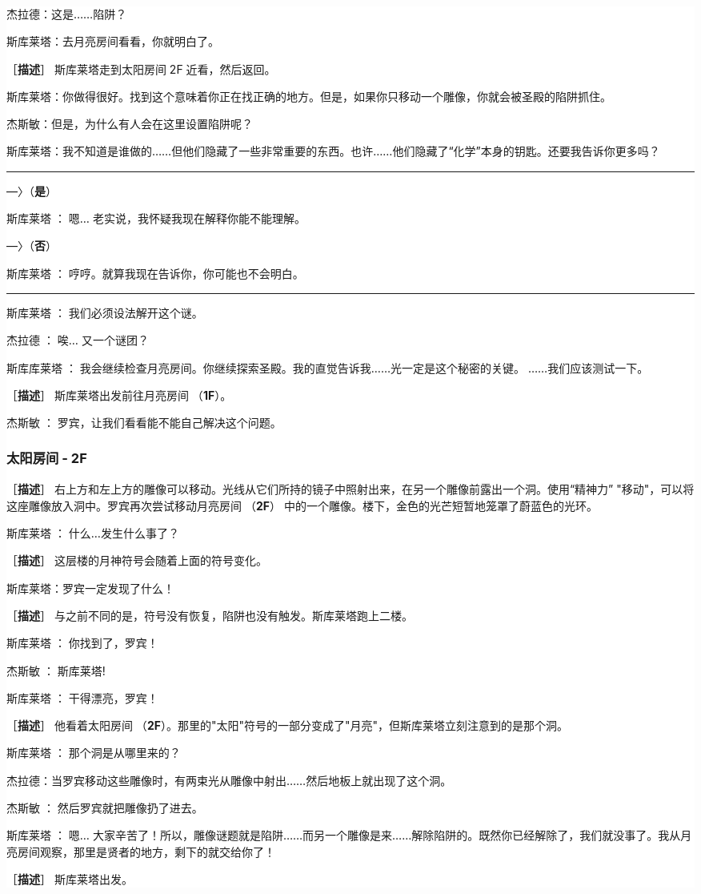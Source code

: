  杰拉德：这是……陷阱？

斯库莱塔：去月亮房间看看，你就明白了。

［**描述**］ 斯库莱塔走到太阳房间 2F 近看，然后返回。

斯库莱塔：你做得很好。找到这个意味着你正在找正确的地方。但是，如果你只移动一个雕像，你就会被圣殿的陷阱抓住。

杰斯敏：但是，为什么有人会在这里设置陷阱呢？

斯库莱塔：我不知道是谁做的……但他们隐藏了一些非常重要的东西。也许……他们隐藏了“化学”本身的钥匙。还要我告诉你更多吗？

-----------------------------------------------------------

—〉（**是**）

斯库莱塔 ： 嗯… 老实说，我怀疑我现在解释你能不能理解。

—〉（**否**）

斯库莱塔 ： 哼哼。就算我现在告诉你，你可能也不会明白。

-----------------------------------------------------------

斯库莱塔 ： 我们必须设法解开这个谜。

 杰拉德 ： 唉… 又一个谜团？

斯库库莱塔 ： 我会继续检查月亮房间。你继续探索圣殿。我的直觉告诉我……光一定是这个秘密的关键。 ……我们应该测试一下。

［**描述**］ 斯库莱塔出发前往月亮房间 （**1F**）。

杰斯敏 ： 罗宾，让我们看看能不能自己解决这个问题。

### 太阳房间 - 2F

［**描述**］ 右上方和左上方的雕像可以移动。光线从它们所持的镜子中照射出来，在另一个雕像前露出一个洞。使用“精神力” "移动"，可以将这座雕像放入洞中。罗宾再次尝试移动月亮房间 （**2F**） 中的一个雕像。楼下，金色的光芒短暂地笼罩了蔚蓝色的光环。

斯库莱塔 ： 什么…发生什么事了？

［**描述**］ 这层楼的月神符号会随着上面的符号变化。

斯库莱塔：罗宾一定发现了什么！

［**描述**］ 与之前不同的是，符号没有恢复，陷阱也没有触发。斯库莱塔跑上二楼。

斯库莱塔 ： 你找到了，罗宾！

杰斯敏 ： 斯库莱塔!

斯库莱塔 ： 干得漂亮，罗宾！

［**描述**］ 他看着太阳房间 （**2F**）。那里的"太阳"符号的一部分变成了"月亮"，但斯库莱塔立刻注意到的是那个洞。

斯库莱塔 ： 那个洞是从哪里来的？

 杰拉德：当罗宾移动这些雕像时，有两束光从雕像中射出……然后地板上就出现了这个洞。

杰斯敏 ： 然后罗宾就把雕像扔了进去。

斯库莱塔 ： 嗯… 大家辛苦了！所以，雕像谜题就是陷阱……而另一个雕像是来……解除陷阱的。既然你已经解除了，我们就没事了。我从月亮房间观察，那里是贤者的地方，剩下的就交给你了！

［**描述**］ 斯库莱塔出发。
